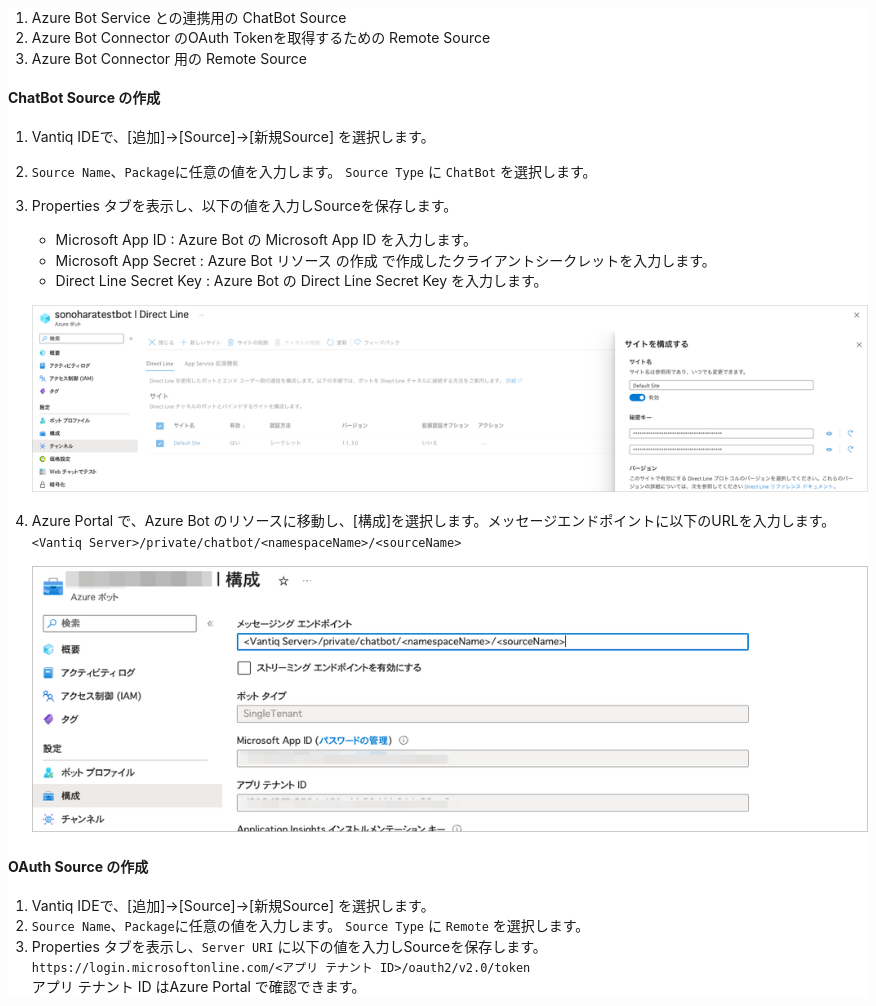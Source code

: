 1. Azure Bot Service との連携用の ChatBot Source
2. Azure Bot Connector のOAuth Tokenを取得するための Remote Source
3. Azure Bot Connector 用の Remote Source

#### ChatBot Source の作成

1. Vantiq IDEで、[追加]->[Source]->[新規Source] を選択します。
1. `Source Name`、`Package`に任意の値を入力します。 `Source Type` に `ChatBot` を選択します。
1. Properties タブを表示し、以下の値を入力しSourceを保存します。
   - Microsoft App ID : Azure Bot の Microsoft App ID を入力します。
   - Microsoft App Secret : Azure Bot リソース の作成 で作成したクライアントシークレットを入力します。
   - Direct Line Secret Key : Azure Bot の Direct Line Secret Key を入力します。

   ![DirectLine](../../imgs/vantiq_llm_teams_integration/azure_bot_add_directline.png)

1. Azure Portal で、Azure Bot のリソースに移動し、[構成]を選択します。メッセージエンドポイントに以下のURLを入力します。  
`<Vantiq Server>/private/chatbot/<namespaceName>/<sourceName>`

   ![AzureBotMessageEndpoint](../../imgs/vantiq_llm_teams_integration/azure_bot_add_endpoint.png)

#### OAuth Source の作成

1. Vantiq IDEで、[追加]->[Source]->[新規Source] を選択します。
1. `Source Name`、`Package`に任意の値を入力します。 `Source Type` に `Remote` を選択します。
1. Properties タブを表示し、`Server URI` に以下の値を入力しSourceを保存します。  
   `https://login.microsoftonline.com/<アプリ テナント ID>/oauth2/v2.0/token`  
   アプリ テナント ID はAzure Portal で確認できます。
